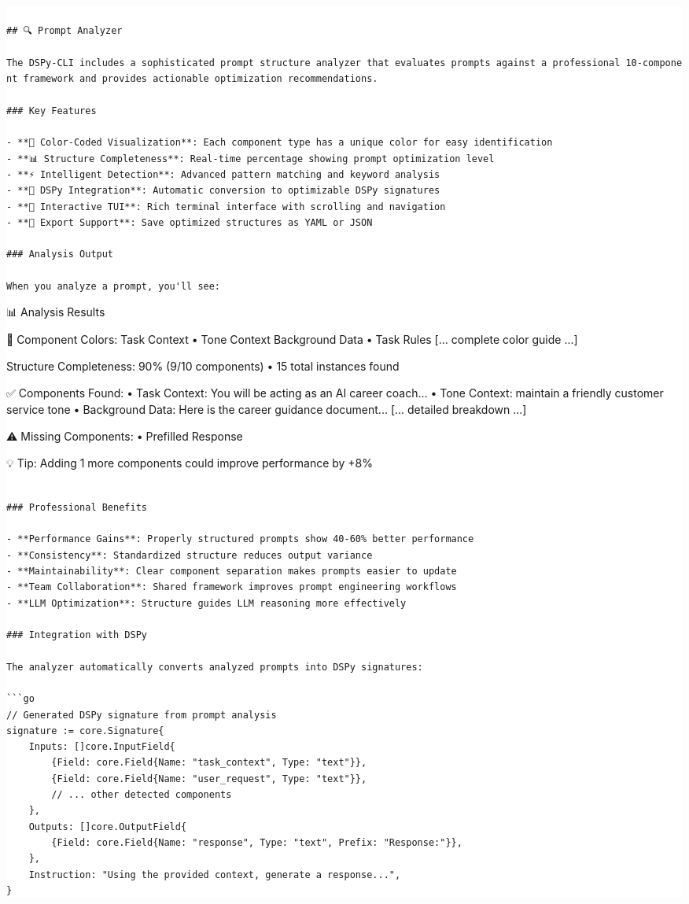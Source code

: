 ```

## 🔍 Prompt Analyzer

The DSPy-CLI includes a sophisticated prompt structure analyzer that evaluates prompts against a professional 10-component framework and provides actionable optimization recommendations.

### Key Features

- **🎨 Color-Coded Visualization**: Each component type has a unique color for easy identification
- **📊 Structure Completeness**: Real-time percentage showing prompt optimization level
- **⚡ Intelligent Detection**: Advanced pattern matching and keyword analysis
- **🔄 DSPy Integration**: Automatic conversion to optimizable DSPy signatures
- **📱 Interactive TUI**: Rich terminal interface with scrolling and navigation
- **📁 Export Support**: Save optimized structures as YAML or JSON

### Analysis Output

When you analyze a prompt, you'll see:

```
📊 Analysis Results

🎨 Component Colors:
  Task Context • Tone Context
  Background Data • Task Rules
  [... complete color guide ...]

Structure Completeness: 90% (9/10 components) • 15 total instances found

✅ Components Found:
  • Task Context: You will be acting as an AI career coach...
  • Tone Context: maintain a friendly customer service tone
  • Background Data: Here is the career guidance document...
  [... detailed breakdown ...]

⚠️ Missing Components:
  • Prefilled Response

💡 Tip: Adding 1 more components could improve performance by +8%
```

### Professional Benefits

- **Performance Gains**: Properly structured prompts show 40-60% better performance
- **Consistency**: Standardized structure reduces output variance
- **Maintainability**: Clear component separation makes prompts easier to update
- **Team Collaboration**: Shared framework improves prompt engineering workflows
- **LLM Optimization**: Structure guides LLM reasoning more effectively

### Integration with DSPy

The analyzer automatically converts analyzed prompts into DSPy signatures:

```go
// Generated DSPy signature from prompt analysis
signature := core.Signature{
    Inputs: []core.InputField{
        {Field: core.Field{Name: "task_context", Type: "text"}},
        {Field: core.Field{Name: "user_request", Type: "text"}},
        // ... other detected components
    },
    Outputs: []core.OutputField{
        {Field: core.Field{Name: "response", Type: "text", Prefix: "Response:"}},
    },
    Instruction: "Using the provided context, generate a response...",
}
```